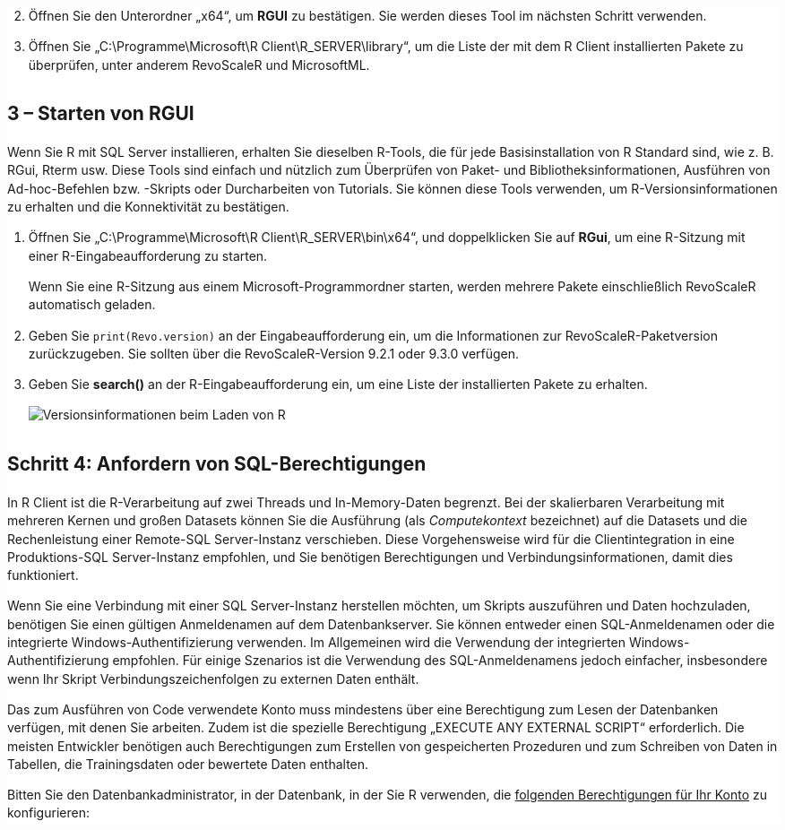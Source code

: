 2. Öffnen Sie den Unterordner „x64“, um **RGUI** zu bestätigen. Sie werden dieses Tool im nächsten Schritt verwenden.

3. Öffnen Sie „C:\Programme\Microsoft\R Client\R_SERVER\library“, um die Liste der mit dem R Client installierten Pakete zu überprüfen, unter anderem RevoScaleR und MicrosoftML.


<a name="R-tools"></a>
 
## <a name="3---start-rgui"></a>3 – Starten von RGUI

Wenn Sie R mit SQL Server installieren, erhalten Sie dieselben R-Tools, die für jede Basisinstallation von R Standard sind, wie z. B. RGui, Rterm usw. Diese Tools sind einfach und nützlich zum Überprüfen von Paket- und Bibliotheksinformationen, Ausführen von Ad-hoc-Befehlen bzw. -Skripts oder Durcharbeiten von Tutorials. Sie können diese Tools verwenden, um R-Versionsinformationen zu erhalten und die Konnektivität zu bestätigen.

1. Öffnen Sie „C:\Programme\Microsoft\R Client\R_SERVER\bin\x64“, und doppelklicken Sie auf **RGui**, um eine R-Sitzung mit einer R-Eingabeaufforderung zu starten.

   Wenn Sie eine R-Sitzung aus einem Microsoft-Programmordner starten, werden mehrere Pakete einschließlich RevoScaleR automatisch geladen. 

2. Geben Sie `print(Revo.version)` an der Eingabeaufforderung ein, um die Informationen zur RevoScaleR-Paketversion zurückzugeben. Sie sollten über die RevoScaleR-Version 9.2.1 oder 9.3.0 verfügen.

3. Geben Sie **search()** an der R-Eingabeaufforderung ein, um eine Liste der installierten Pakete zu erhalten.

   ![Versionsinformationen beim Laden von R](../install/media/rclient-rgui-r-prompt.png "Öffnen einer R-Eingabeaufforderung")


## <a name="4---get-sql-permissions"></a>Schritt 4: Anfordern von SQL-Berechtigungen

In R Client ist die R-Verarbeitung auf zwei Threads und In-Memory-Daten begrenzt. Bei der skalierbaren Verarbeitung mit mehreren Kernen und großen Datasets können Sie die Ausführung (als *Computekontext* bezeichnet) auf die Datasets und die Rechenleistung einer Remote-SQL Server-Instanz verschieben. Diese Vorgehensweise wird für die Clientintegration in eine Produktions-SQL Server-Instanz empfohlen, und Sie benötigen Berechtigungen und Verbindungsinformationen, damit dies funktioniert.

Wenn Sie eine Verbindung mit einer SQL Server-Instanz herstellen möchten, um Skripts auszuführen und Daten hochzuladen, benötigen Sie einen gültigen Anmeldenamen auf dem Datenbankserver. Sie können entweder einen SQL-Anmeldenamen oder die integrierte Windows-Authentifizierung verwenden. Im Allgemeinen wird die Verwendung der integrierten Windows-Authentifizierung empfohlen. Für einige Szenarios ist die Verwendung des SQL-Anmeldenamens jedoch einfacher, insbesondere wenn Ihr Skript Verbindungszeichenfolgen zu externen Daten enthält.

Das zum Ausführen von Code verwendete Konto muss mindestens über eine Berechtigung zum Lesen der Datenbanken verfügen, mit denen Sie arbeiten. Zudem ist die spezielle Berechtigung „EXECUTE ANY EXTERNAL SCRIPT“ erforderlich. Die meisten Entwickler benötigen auch Berechtigungen zum Erstellen von gespeicherten Prozeduren und zum Schreiben von Daten in Tabellen, die Trainingsdaten oder bewertete Daten enthalten. 

Bitten Sie den Datenbankadministrator, in der Datenbank, in der Sie R verwenden, die [folgenden Berechtigungen für Ihr Konto](../security/user-permission.md) zu konfigurieren:
